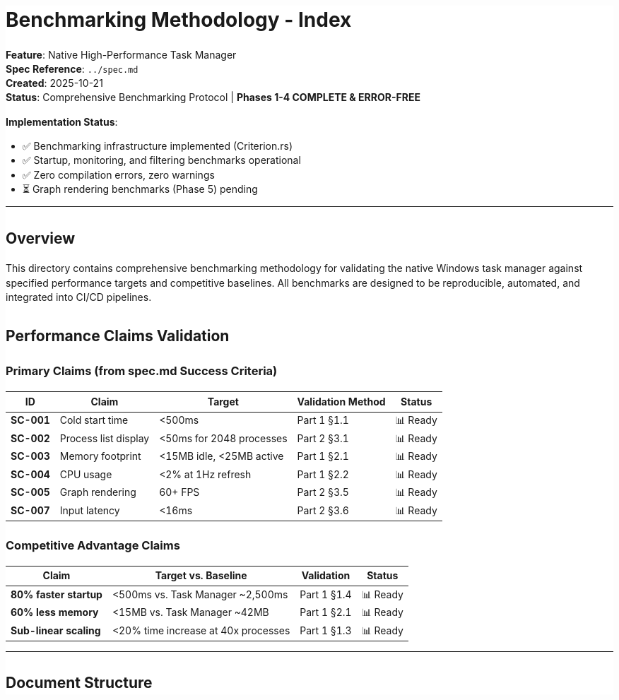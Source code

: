 # Benchmarking Methodology - Index

**Feature**: Native High-Performance Task Manager  
**Spec Reference**: `../spec.md`  
**Created**: 2025-10-21  
**Status**: Comprehensive Benchmarking Protocol | **Phases 1-4 COMPLETE & ERROR-FREE**

**Implementation Status**:
- ✅ Benchmarking infrastructure implemented (Criterion.rs)
- ✅ Startup, monitoring, and filtering benchmarks operational
- ✅ Zero compilation errors, zero warnings
- ⏳ Graph rendering benchmarks (Phase 5) pending

---

## Overview

This directory contains comprehensive benchmarking methodology for validating the native Windows task manager against specified performance targets and competitive baselines. All benchmarks are designed to be reproducible, automated, and integrated into CI/CD pipelines.

## Performance Claims Validation

### Primary Claims (from spec.md Success Criteria)

| ID | Claim | Target | Validation Method | Status |
|----|-------|--------|-------------------|--------|
| **SC-001** | Cold start time | <500ms | Part 1 §1.1 | 📊 Ready |
| **SC-002** | Process list display | <50ms for 2048 processes | Part 2 §3.1 | 📊 Ready |
| **SC-003** | Memory footprint | <15MB idle, <25MB active | Part 1 §2.1 | 📊 Ready |
| **SC-004** | CPU usage | <2% at 1Hz refresh | Part 1 §2.2 | 📊 Ready |
| **SC-005** | Graph rendering | 60+ FPS | Part 2 §3.5 | 📊 Ready |
| **SC-007** | Input latency | <16ms | Part 2 §3.6 | 📊 Ready |

### Competitive Advantage Claims

| Claim | Target vs. Baseline | Validation | Status |
|-------|---------------------|------------|--------|
| **80% faster startup** | <500ms vs. Task Manager ~2,500ms | Part 1 §1.4 | 📊 Ready |
| **60% less memory** | <15MB vs. Task Manager ~42MB | Part 1 §2.1 | 📊 Ready |
| **Sub-linear scaling** | <20% time increase at 40x processes | Part 1 §1.3 | 📊 Ready |

---

## Document Structure
